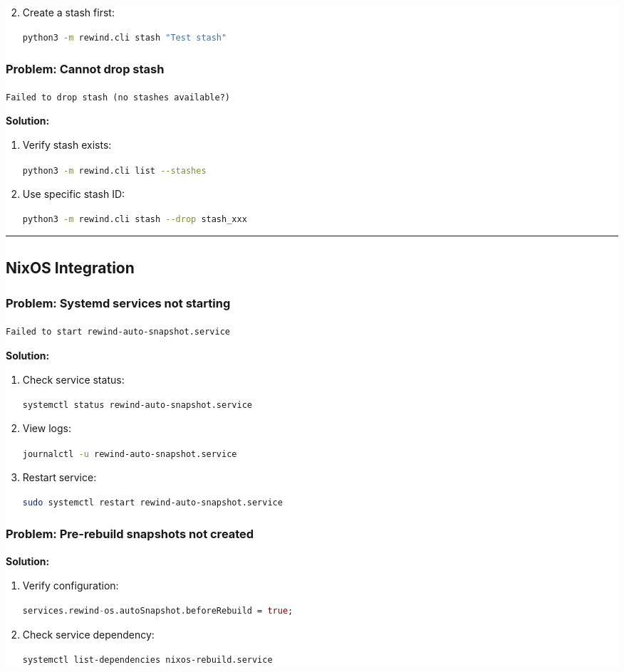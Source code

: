 2. Create a stash first:
   ```bash
   python3 -m rewind.cli stash "Test stash"
   ```

### Problem: Cannot drop stash
```
Failed to drop stash (no stashes available?)
```

**Solution:**
1. Verify stash exists:
   ```bash
   python3 -m rewind.cli list --stashes
   ```

2. Use specific stash ID:
   ```bash
   python3 -m rewind.cli stash --drop stash_xxx
   ```

---

## NixOS Integration

### Problem: Systemd services not starting
```
Failed to start rewind-auto-snapshot.service
```

**Solution:**
1. Check service status:
   ```bash
   systemctl status rewind-auto-snapshot.service
   ```

2. View logs:
   ```bash
   journalctl -u rewind-auto-snapshot.service
   ```

3. Restart service:
   ```bash
   sudo systemctl restart rewind-auto-snapshot.service
   ```

### Problem: Pre-rebuild snapshots not created

**Solution:**
1. Verify configuration:
   ```nix
   services.rewind-os.autoSnapshot.beforeRebuild = true;
   ```

2. Check service dependency:
   ```bash
   systemctl list-dependencies nixos-rebuild.service
   ```
